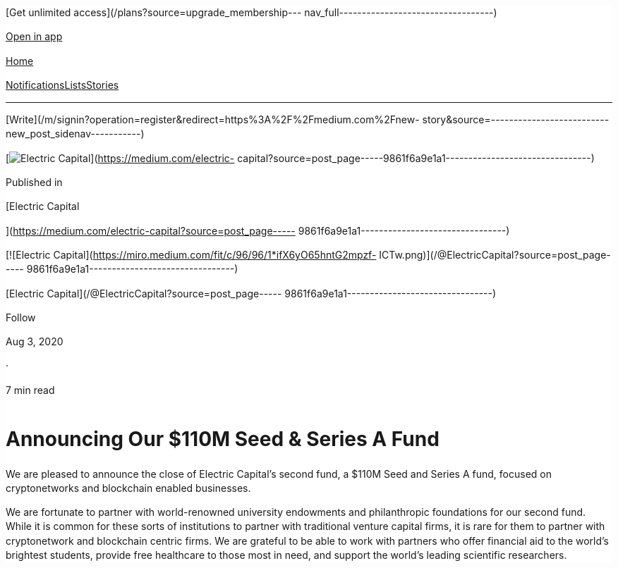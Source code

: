 [](/)

[Get unlimited access](/plans?source=upgrade_membership---
nav_full----------------------------------)

[Open in
app](https://rsci.app.link/?$canonical_url=https%3A%2F%2Fmedium.com/p/9861f6a9e1a1&~feature=LoOpenInAppButton&~channel=ShowPostUnderCollection&~stage=mobileNavBar)

[](/)

[Home](/)

[Notifications](/m/signin?operation=register&redirect=https%3A%2F%2Fmedium.com%2Fme%2Fnotifications&source=--------------------------notifications_sidenav-----------)[Lists](/m/signin?operation=register&redirect=https%3A%2F%2Fmedium.com%2Fme%2Flists&source=--------------------------lists_sidenav-----------)[Stories](/m/signin?operation=register&redirect=https%3A%2F%2Fmedium.com%2Fme%2Fstories%2Fdrafts&source=--------------------------stories_sidenav-----------)

* * *

[Write](/m/signin?operation=register&redirect=https%3A%2F%2Fmedium.com%2Fnew-
story&source=--------------------------new_post_sidenav-----------)

[![Electric
Capital](https://miro.medium.com/fit/c/64/64/1*ynDbUKpwoWb3dlmTPdsQ4g.png)](https://medium.com/electric-
capital?source=post_page-----9861f6a9e1a1--------------------------------)

Published in

[Electric Capital

](https://medium.com/electric-capital?source=post_page-----
9861f6a9e1a1--------------------------------)

[![Electric Capital](https://miro.medium.com/fit/c/96/96/1*ifX6yO65hntG2mpzf-
ICTw.png)](/@ElectricCapital?source=post_page-----
9861f6a9e1a1--------------------------------)

[Electric Capital](/@ElectricCapital?source=post_page-----
9861f6a9e1a1--------------------------------)

Follow

Aug 3, 2020

·

7 min read

# Announcing Our $110M Seed & Series A Fund

We are pleased to announce the close of Electric Capital’s second fund, a
$110M Seed and Series A fund, focused on cryptonetworks and blockchain enabled
businesses.

We are fortunate to partner with world-renowned university endowments and
philanthropic foundations for our second fund. While it is common for these
sorts of institutions to partner with traditional venture capital firms, it is
rare for them to partner with cryptonetwork and blockchain centric firms. We
are grateful to be able to work with partners who offer financial aid to the
world’s brightest students, provide free healthcare to those most in need, and
support the world’s leading scientific researchers.
